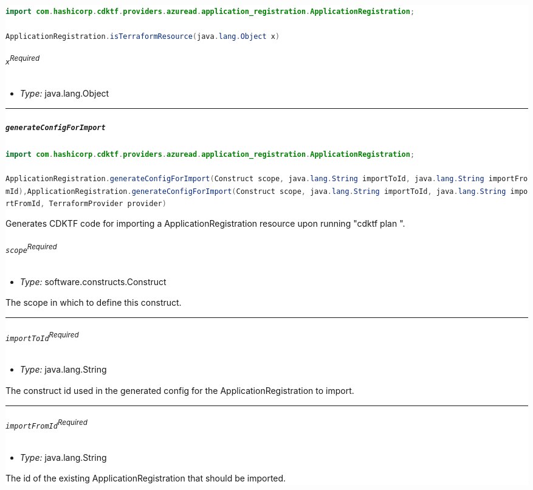 ```java
import com.hashicorp.cdktf.providers.azuread.application_registration.ApplicationRegistration;

ApplicationRegistration.isTerraformResource(java.lang.Object x)
```

###### `x`<sup>Required</sup> <a name="x" id="@cdktf/provider-azuread.applicationRegistration.ApplicationRegistration.isTerraformResource.parameter.x"></a>

- *Type:* java.lang.Object

---

##### `generateConfigForImport` <a name="generateConfigForImport" id="@cdktf/provider-azuread.applicationRegistration.ApplicationRegistration.generateConfigForImport"></a>

```java
import com.hashicorp.cdktf.providers.azuread.application_registration.ApplicationRegistration;

ApplicationRegistration.generateConfigForImport(Construct scope, java.lang.String importToId, java.lang.String importFromId),ApplicationRegistration.generateConfigForImport(Construct scope, java.lang.String importToId, java.lang.String importFromId, TerraformProvider provider)
```

Generates CDKTF code for importing a ApplicationRegistration resource upon running "cdktf plan <stack-name>".

###### `scope`<sup>Required</sup> <a name="scope" id="@cdktf/provider-azuread.applicationRegistration.ApplicationRegistration.generateConfigForImport.parameter.scope"></a>

- *Type:* software.constructs.Construct

The scope in which to define this construct.

---

###### `importToId`<sup>Required</sup> <a name="importToId" id="@cdktf/provider-azuread.applicationRegistration.ApplicationRegistration.generateConfigForImport.parameter.importToId"></a>

- *Type:* java.lang.String

The construct id used in the generated config for the ApplicationRegistration to import.

---

###### `importFromId`<sup>Required</sup> <a name="importFromId" id="@cdktf/provider-azuread.applicationRegistration.ApplicationRegistration.generateConfigForImport.parameter.importFromId"></a>

- *Type:* java.lang.String

The id of the existing ApplicationRegistration that should be imported.
